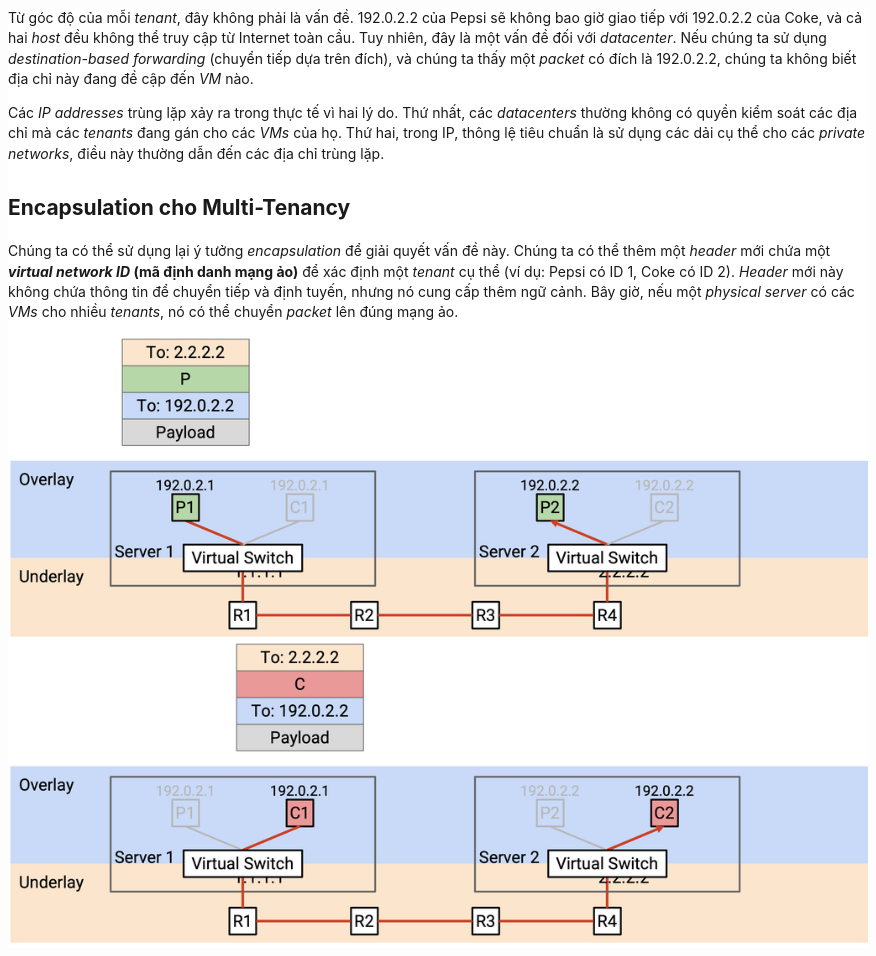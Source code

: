 Từ góc độ của mỗi *tenant*, đây không phải là vấn đề. 192.0.2.2 của Pepsi sẽ không bao giờ giao tiếp với 192.0.2.2 của Coke, và cả hai *host* đều không thể truy cập từ Internet toàn cầu. Tuy nhiên, đây là một vấn đề đối với *datacenter*. Nếu chúng ta sử dụng *destination-based forwarding* (chuyển tiếp dựa trên đích), và chúng ta thấy một *packet* có đích là 192.0.2.2, chúng ta không biết địa chỉ này đang đề cập đến *VM* nào.

Các *IP addresses* trùng lặp xảy ra trong thực tế vì hai lý do. Thứ nhất, các *datacenters* thường không có quyền kiểm soát các địa chỉ mà các *tenants* đang gán cho các *VMs* của họ. Thứ hai, trong IP, thông lệ tiêu chuẩn là sử dụng các dải cụ thể cho các *private networks*, điều này thường dẫn đến các địa chỉ trùng lặp.

## Encapsulation cho Multi-Tenancy

Chúng ta có thể sử dụng lại ý tưởng *encapsulation* để giải quyết vấn đề này. Chúng ta có thể thêm một *header* mới chứa một ***virtual network ID* (mã định danh mạng ảo)** để xác định một *tenant* cụ thể (ví dụ: Pepsi có ID 1, Coke có ID 2). *Header* mới này không chứa thông tin để chuyển tiếp và định tuyến, nhưng nó cung cấp thêm ngữ cảnh. Bây giờ, nếu một *physical server* có các *VMs* cho nhiều *tenants*, nó có thể chuyển *packet* lên đúng mạng ảo.

<img width="900px" src="../assets/datacenter/6-059-tenancy2.png">

<img width="900px" src="../assets/datacenter/6-060-tenancy3.png">
